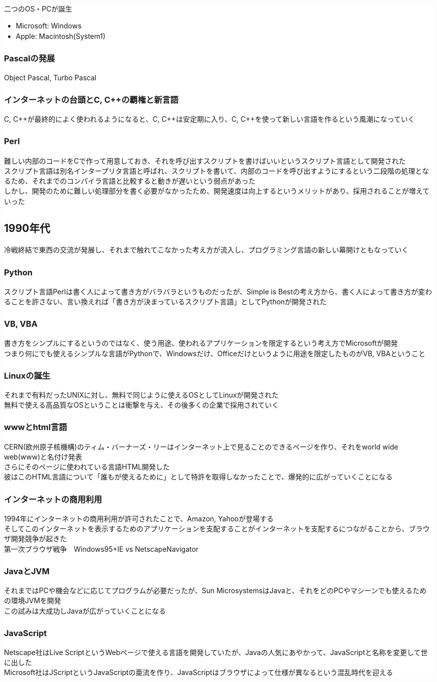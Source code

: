 二つのOS・PCが誕生
- Microsoft: Windows
- Apple: Macintosh(System1)

### Pascalの発展
Object Pascal, Turbo Pascal

### インターネットの台頭とC, C++の覇権と新言語
C, C++が最終的によく使われるようになると、C, C++は安定期に入り、C, C++を使って新しい言語を作るという風潮になっていく

### Perl
難しい内部のコードをCで作って用意しておき、それを呼び出すスクリプトを書けばいいというスクリプト言語として開発された\
スクリプト言語は別名インタープリタ言語と呼ばれ、スクリプトを書いて、内部のコードを呼び出すようにするという二段階の処理となるため、それまでのコンパイラ言語と比較すると動きが遅いという弱点があった\
しかし、開発のために難しい処理部分を書く必要がなかったため、開発速度は向上するというメリットがあり、採用されることが増えていった

## 1990年代
冷戦終結で東西の交流が発展し、それまで触れてこなかった考え方が流入し、プログラミング言語の新しい幕開けともなっていく

### Python
スクリプト言語Perlは書く人によって書き方がバラバラというものだったが、Simple is Bestの考え方から、書く人によって書き方が変わることを許さない、言い換えれば「書き方が決まっているスクリプト言語」としてPythonが開発された

### VB, VBA
書き方をシンプルにするというのではなく、使う用途、使われるアプリケーションを限定するという考え方でMicrosoftが開発\
つまり何にでも使えるシンプルな言語がPythonで、Windowsだけ、Officeだけというように用途を限定したものがVB, VBAということ

### Linuxの誕生
それまで有料だったUNIXに対し、無料で同じように使えるOSとしてLinuxが開発された\
無料で使える高品質なOSということは衝撃を与え、その後多くの企業で採用されていく

### wwwとhtml言語
CERN(欧州原子核機構)のティム・バーナーズ・リーはインターネット上で見ることのできるページを作り、それをworld wide web(www)と名付け発表\
さらにそのページに使われている言語HTML開発した\
彼はこのHTML言語について「誰もが使えるために」として特許を取得しなかったことで、爆発的に広がっていくことになる

### インターネットの商用利用
1994年にインターネットの商用利用が許可されたことで、Amazon, Yahooが登場する\
そしてこのインターネットを表示するためのアプリケーションを支配することがインターネットを支配するにつながることから、ブラウザ開発競争が起きた\
第一次ブラウザ戦争　Windows95+IE vs NetscapeNavigator

### JavaとJVM
それまではPCや機会などに応じてプログラムが必要だったが、Sun MicrosystemsはJavaと、それをどのPCやマシーンでも使えるための環境JVMを開発\
この試みは大成功しJavaが広がっていくことになる

### JavaScript
Netscape社はLive ScriptというWebページで使える言語を開発していたが、Javaの人気にあやかって、JavaScriptと名称を変更して世に出した\
Microsoft社はJScriptというJavaScriptの亜流を作り、JavaScriptはブラウザによって仕様が異なるという混乱時代を迎える
